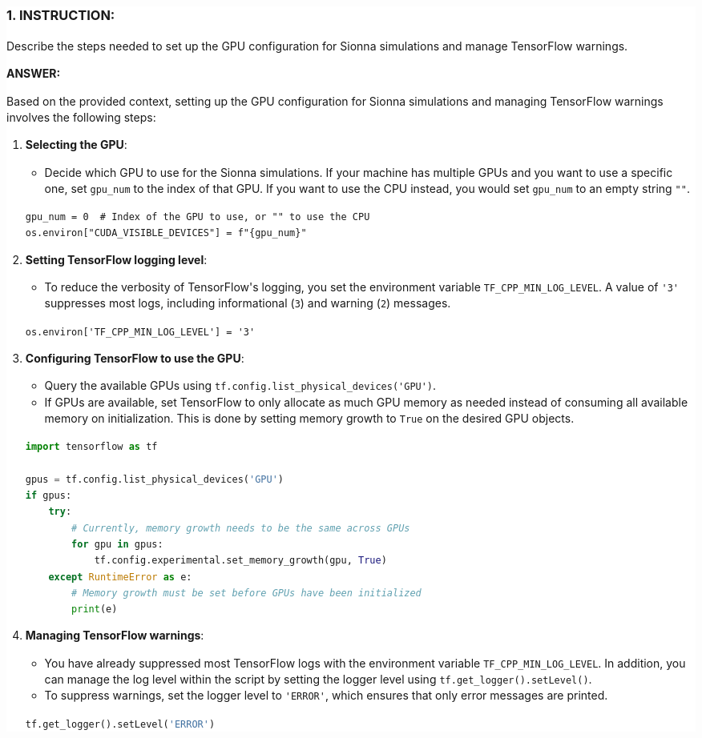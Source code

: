 ### 1. INSTRUCTION:
Describe the steps needed to set up the GPU configuration for Sionna simulations and manage TensorFlow warnings.

**ANSWER:**

Based on the provided context, setting up the GPU configuration for Sionna simulations and managing TensorFlow warnings involves the following steps:

1. **Selecting the GPU**:
   - Decide which GPU to use for the Sionna simulations. If your machine has multiple GPUs and you want to use a specific one, set `gpu_num` to the index of that GPU. If you want to use the CPU instead, you would set `gpu_num` to an empty string `""`.
   ```
   gpu_num = 0  # Index of the GPU to use, or "" to use the CPU
   os.environ["CUDA_VISIBLE_DEVICES"] = f"{gpu_num}"
   ```

2. **Setting TensorFlow logging level**:
   - To reduce the verbosity of TensorFlow's logging, you set the environment variable `TF_CPP_MIN_LOG_LEVEL`. A value of `'3'` suppresses most logs, including informational (`3`) and warning (`2`) messages.
   ```
   os.environ['TF_CPP_MIN_LOG_LEVEL'] = '3'
   ```

3. **Configuring TensorFlow to use the GPU**:
   - Query the available GPUs using `tf.config.list_physical_devices('GPU')`.
   - If GPUs are available, set TensorFlow to only allocate as much GPU memory as needed instead of consuming all available memory on initialization. This is done by setting memory growth to `True` on the desired GPU objects.
   ```python
   import tensorflow as tf
   
   gpus = tf.config.list_physical_devices('GPU')
   if gpus:
       try:
           # Currently, memory growth needs to be the same across GPUs
           for gpu in gpus:
               tf.config.experimental.set_memory_growth(gpu, True)
       except RuntimeError as e:
           # Memory growth must be set before GPUs have been initialized
           print(e)
   ```

4. **Managing TensorFlow warnings**:
   - You have already suppressed most TensorFlow logs with the environment variable `TF_CPP_MIN_LOG_LEVEL`. In addition, you can manage the log level within the script by setting the logger level using `tf.get_logger().setLevel()`.
   - To suppress warnings, set the logger level to `'ERROR'`, which ensures that only error messages are printed.
   ```python
   tf.get_logger().setLevel('ERROR')
   ```
   